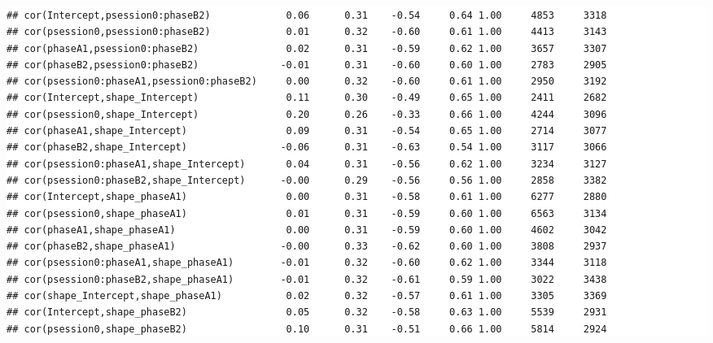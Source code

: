     ## cor(Intercept,psession0:phaseB2)             0.06      0.31    -0.54     0.64 1.00     4853     3318
    ## cor(psession0,psession0:phaseB2)             0.01      0.32    -0.60     0.61 1.00     4413     3143
    ## cor(phaseA1,psession0:phaseB2)               0.02      0.31    -0.59     0.62 1.00     3657     3307
    ## cor(phaseB2,psession0:phaseB2)              -0.01      0.31    -0.60     0.60 1.00     2783     2905
    ## cor(psession0:phaseA1,psession0:phaseB2)     0.00      0.32    -0.60     0.61 1.00     2950     3192
    ## cor(Intercept,shape_Intercept)               0.11      0.30    -0.49     0.65 1.00     2411     2682
    ## cor(psession0,shape_Intercept)               0.20      0.26    -0.33     0.66 1.00     4244     3096
    ## cor(phaseA1,shape_Intercept)                 0.09      0.31    -0.54     0.65 1.00     2714     3077
    ## cor(phaseB2,shape_Intercept)                -0.06      0.31    -0.63     0.54 1.00     3117     3066
    ## cor(psession0:phaseA1,shape_Intercept)       0.04      0.31    -0.56     0.62 1.00     3234     3127
    ## cor(psession0:phaseB2,shape_Intercept)      -0.00      0.29    -0.56     0.56 1.00     2858     3382
    ## cor(Intercept,shape_phaseA1)                 0.00      0.31    -0.58     0.61 1.00     6277     2880
    ## cor(psession0,shape_phaseA1)                 0.01      0.31    -0.59     0.60 1.00     6563     3134
    ## cor(phaseA1,shape_phaseA1)                   0.00      0.31    -0.59     0.60 1.00     4602     3042
    ## cor(phaseB2,shape_phaseA1)                  -0.00      0.33    -0.62     0.60 1.00     3808     2937
    ## cor(psession0:phaseA1,shape_phaseA1)        -0.01      0.32    -0.60     0.62 1.00     3344     3118
    ## cor(psession0:phaseB2,shape_phaseA1)        -0.01      0.32    -0.61     0.59 1.00     3022     3438
    ## cor(shape_Intercept,shape_phaseA1)           0.02      0.32    -0.57     0.61 1.00     3305     3369
    ## cor(Intercept,shape_phaseB2)                 0.05      0.32    -0.58     0.63 1.00     5539     2931
    ## cor(psession0,shape_phaseB2)                 0.10      0.31    -0.51     0.66 1.00     5814     2924